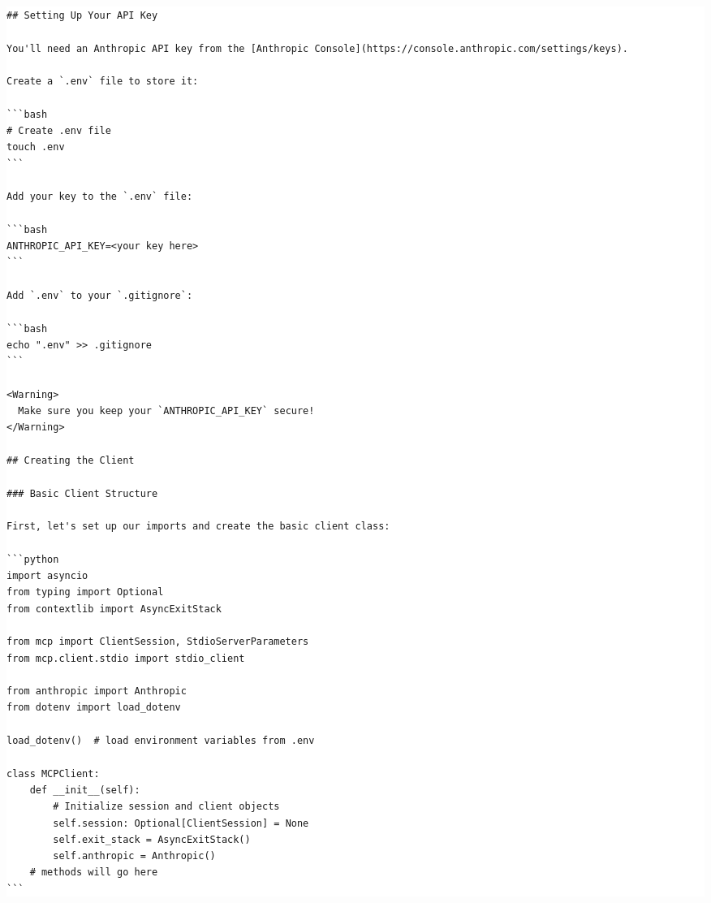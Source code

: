     ## Setting Up Your API Key

    You'll need an Anthropic API key from the [Anthropic Console](https://console.anthropic.com/settings/keys).

    Create a `.env` file to store it:

    ```bash
    # Create .env file
    touch .env
    ```

    Add your key to the `.env` file:

    ```bash
    ANTHROPIC_API_KEY=<your key here>
    ```

    Add `.env` to your `.gitignore`:

    ```bash
    echo ".env" >> .gitignore
    ```

    <Warning>
      Make sure you keep your `ANTHROPIC_API_KEY` secure!
    </Warning>

    ## Creating the Client

    ### Basic Client Structure

    First, let's set up our imports and create the basic client class:

    ```python
    import asyncio
    from typing import Optional
    from contextlib import AsyncExitStack

    from mcp import ClientSession, StdioServerParameters
    from mcp.client.stdio import stdio_client

    from anthropic import Anthropic
    from dotenv import load_dotenv

    load_dotenv()  # load environment variables from .env

    class MCPClient:
        def __init__(self):
            # Initialize session and client objects
            self.session: Optional[ClientSession] = None
            self.exit_stack = AsyncExitStack()
            self.anthropic = Anthropic()
        # methods will go here
    ```


[Claude]: https://claude.ai/download  
[Zed]: https://zed.dev
[Cody]: https://sourcegraph.com/cody
[Genkit]: https://github.com/firebase/genkit
[Continue]: https://github.com/continuedev/continue  
[GenAIScript]: https://microsoft.github.io/genaiscript/reference/scripts/mcp-tools/
[Cline]: https://github.com/cline/cline
[Resources]: https://modelcontextprotocol.info/docs/concepts/resources  
[Prompts]: https://modelcontextprotocol.info/docs/concepts/prompts  
[Tools]: https://modelcontextprotocol.info/docs/concepts/tools  
[Sampling]: https://modelcontextprotocol.info/docs/concepts/sampling  